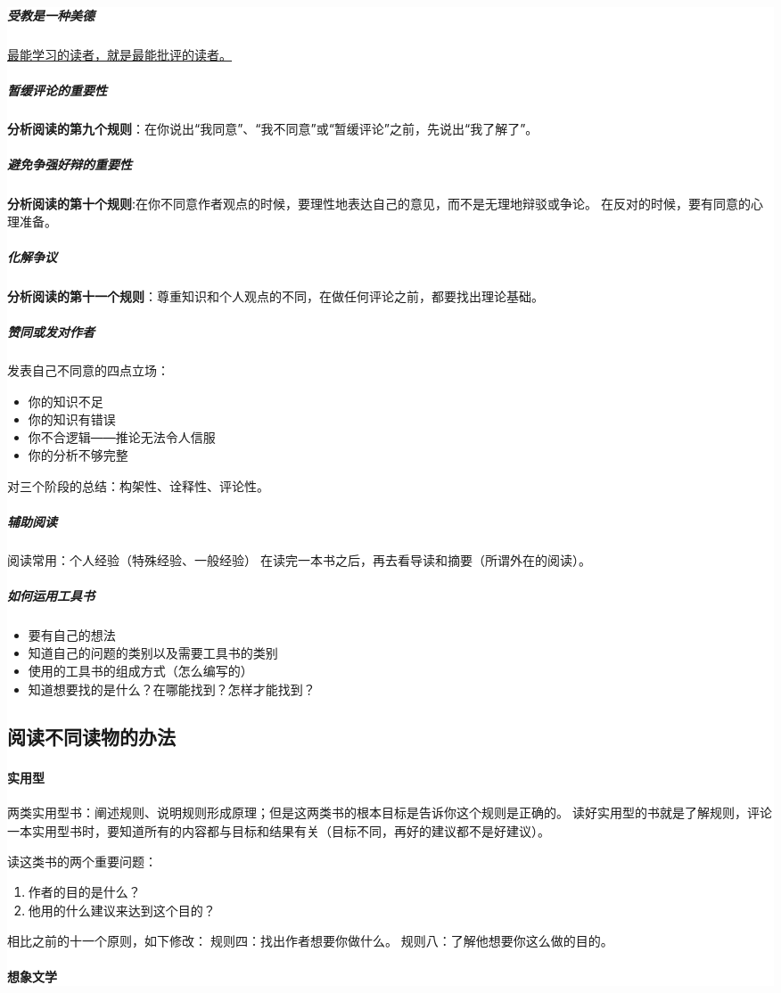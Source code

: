 ##### 受教是一种美德

<u>最能学习的读者，就是最能批评的读者。</u>

##### 暂缓评论的重要性

**分析阅读的第九个规则**：在你说出“我同意”、“我不同意”或“暂缓评论”之前，先说出“我了解了”。

##### 避免争强好辩的重要性

**分析阅读的第十个规则**:在你不同意作者观点的时候，要理性地表达自己的意见，而不是无理地辩驳或争论。
在反对的时候，要有同意的心理准备。

##### 化解争议

**分析阅读的第十一个规则**：尊重知识和个人观点的不同，在做任何评论之前，都要找出理论基础。

##### 赞同或发对作者

发表自己不同意的四点立场：

- 你的知识不足
- 你的知识有错误
- 你不合逻辑——推论无法令人信服
- 你的分析不够完整

对三个阶段的总结：构架性、诠释性、评论性。

##### 辅助阅读

阅读常用：个人经验（特殊经验、一般经验）
在读完一本书之后，再去看导读和摘要（所谓外在的阅读）。

##### 如何运用工具书

- 要有自己的想法
- 知道自己的问题的类别以及需要工具书的类别
- 使用的工具书的组成方式（怎么编写的）
- 知道想要找的是什么？在哪能找到？怎样才能找到？



## 阅读不同读物的办法

#### 实用型

两类实用型书：阐述规则、说明规则形成原理；但是这两类书的根本目标是告诉你这个规则是正确的。
读好实用型的书就是了解规则，评论一本实用型书时，要知道所有的内容都与目标和结果有关（目标不同，再好的建议都不是好建议）。

读这类书的两个重要问题：
1. 作者的目的是什么？
2. 他用的什么建议来达到这个目的？

相比之前的十一个原则，如下修改：
规则四：找出作者想要你做什么。
规则八：了解他想要你这么做的目的。

#### 想象文学
